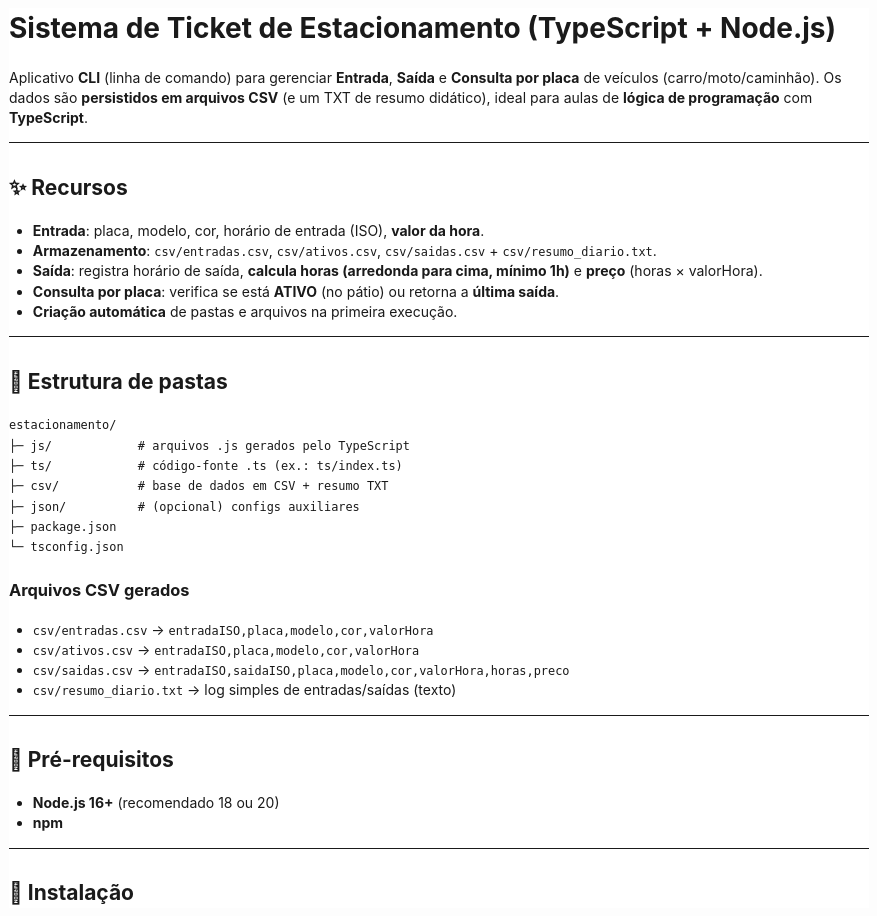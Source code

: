 # Sistema de Ticket de Estacionamento (TypeScript + Node.js)

Aplicativo **CLI** (linha de comando) para gerenciar **Entrada**, **Saída** e **Consulta por placa** de veículos (carro/moto/caminhão). Os dados são **persistidos em arquivos CSV** (e um TXT de resumo didático), ideal para aulas de **lógica de programação** com **TypeScript**.

---

## ✨ Recursos

* **Entrada**: placa, modelo, cor, horário de entrada (ISO), **valor da hora**.
* **Armazenamento**: `csv/entradas.csv`, `csv/ativos.csv`, `csv/saidas.csv` + `csv/resumo_diario.txt`.
* **Saída**: registra horário de saída, **calcula horas (arredonda para cima, mínimo 1h)** e **preço** (horas × valorHora).
* **Consulta por placa**: verifica se está **ATIVO** (no pátio) ou retorna a **última saída**.
* **Criação automática** de pastas e arquivos na primeira execução.

---

## 📁 Estrutura de pastas

```
estacionamento/
├─ js/            # arquivos .js gerados pelo TypeScript
├─ ts/            # código-fonte .ts (ex.: ts/index.ts)
├─ csv/           # base de dados em CSV + resumo TXT
├─ json/          # (opcional) configs auxiliares
├─ package.json
└─ tsconfig.json
```

### Arquivos CSV gerados

* `csv/entradas.csv`  → `entradaISO,placa,modelo,cor,valorHora`
* `csv/ativos.csv`    → `entradaISO,placa,modelo,cor,valorHora`
* `csv/saidas.csv`    → `entradaISO,saidaISO,placa,modelo,cor,valorHora,horas,preco`
* `csv/resumo_diario.txt` → log simples de entradas/saídas (texto)

---

## 🔧 Pré-requisitos

* **Node.js 16+** (recomendado 18 ou 20)
* **npm**

---

## 🚀 Instalação
